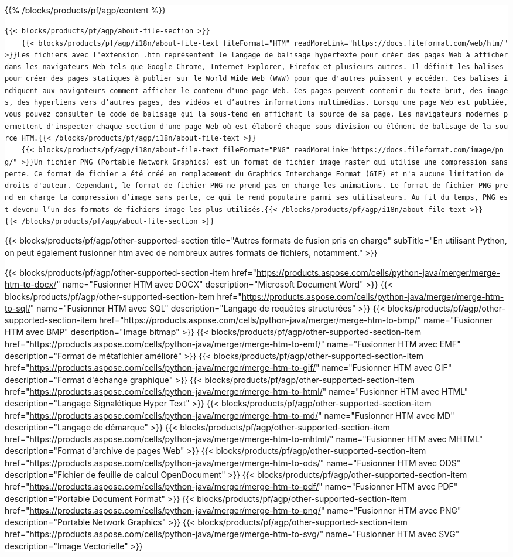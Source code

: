 
{{% /blocks/products/pf/agp/content %}}


    {{< blocks/products/pf/agp/about-file-section >}}
        {{< blocks/products/pf/agp/i18n/about-file-text fileFormat="HTM" readMoreLink="https://docs.fileformat.com/web/htm/" >}}Les fichiers avec l'extension .htm représentent le langage de balisage hypertexte pour créer des pages Web à afficher dans les navigateurs Web tels que Google Chrome, Internet Explorer, Firefox et plusieurs autres. Il définit les balises pour créer des pages statiques à publier sur le World Wide Web (WWW) pour que d'autres puissent y accéder. Ces balises indiquent aux navigateurs comment afficher le contenu d'une page Web. Ces pages peuvent contenir du texte brut, des images, des hyperliens vers d’autres pages, des vidéos et d’autres informations multimédias. Lorsqu'une page Web est publiée, vous pouvez consulter le code de balisage qui la sous-tend en affichant la source de sa page. Les navigateurs modernes permettent d'inspecter chaque section d'une page Web où est élaboré chaque sous-division ou élément de balisage de la source HTM.{{< /blocks/products/pf/agp/i18n/about-file-text >}}
        {{< blocks/products/pf/agp/i18n/about-file-text fileFormat="PNG" readMoreLink="https://docs.fileformat.com/image/png/" >}}Un fichier PNG (Portable Network Graphics) est un format de fichier image raster qui utilise une compression sans perte. Ce format de fichier a été créé en remplacement du Graphics Interchange Format (GIF) et n'a aucune limitation de droits d'auteur. Cependant, le format de fichier PNG ne prend pas en charge les animations. Le format de fichier PNG prend en charge la compression d’image sans perte, ce qui le rend populaire parmi ses utilisateurs. Au fil du temps, PNG est devenu l’un des formats de fichiers image les plus utilisés.{{< /blocks/products/pf/agp/i18n/about-file-text >}}
    {{< /blocks/products/pf/agp/about-file-section >}}


{{< blocks/products/pf/agp/other-supported-section title="Autres formats de fusion pris en charge" subTitle="En utilisant Python, on peut également fusionner htm avec de nombreux autres formats de fichiers, notamment." >}}

{{< blocks/products/pf/agp/other-supported-section-item href="https://products.aspose.com/cells/python-java/merger/merge-htm-to-docx/" name="Fusionner HTM avec DOCX" description="Microsoft Document Word" >}}
{{< blocks/products/pf/agp/other-supported-section-item href="https://products.aspose.com/cells/python-java/merger/merge-htm-to-sql/" name="Fusionner HTM avec SQL" description="Langage de requêtes structurées" >}}
{{< blocks/products/pf/agp/other-supported-section-item href="https://products.aspose.com/cells/python-java/merger/merge-htm-to-bmp/" name="Fusionner HTM avec BMP" description="Image bitmap" >}}
{{< blocks/products/pf/agp/other-supported-section-item href="https://products.aspose.com/cells/python-java/merger/merge-htm-to-emf/" name="Fusionner HTM avec EMF" description="Format de métafichier amélioré" >}}
{{< blocks/products/pf/agp/other-supported-section-item href="https://products.aspose.com/cells/python-java/merger/merge-htm-to-gif/" name="Fusionner HTM avec GIF" description="Format d\'échange graphique" >}}
{{< blocks/products/pf/agp/other-supported-section-item href="https://products.aspose.com/cells/python-java/merger/merge-htm-to-html/" name="Fusionner HTM avec HTML" description="Langage Signalétique Hyper Text" >}}
{{< blocks/products/pf/agp/other-supported-section-item href="https://products.aspose.com/cells/python-java/merger/merge-htm-to-md/" name="Fusionner HTM avec MD" description="Langage de démarque" >}}
{{< blocks/products/pf/agp/other-supported-section-item href="https://products.aspose.com/cells/python-java/merger/merge-htm-to-mhtml/" name="Fusionner HTM avec MHTML" description="Format d\'archive de pages Web" >}}
{{< blocks/products/pf/agp/other-supported-section-item href="https://products.aspose.com/cells/python-java/merger/merge-htm-to-ods/" name="Fusionner HTM avec ODS" description="Fichier de feuille de calcul OpenDocument" >}}
{{< blocks/products/pf/agp/other-supported-section-item href="https://products.aspose.com/cells/python-java/merger/merge-htm-to-pdf/" name="Fusionner HTM avec PDF" description="Portable Document Format" >}}
{{< blocks/products/pf/agp/other-supported-section-item href="https://products.aspose.com/cells/python-java/merger/merge-htm-to-png/" name="Fusionner HTM avec PNG" description="Portable Network Graphics" >}}
{{< blocks/products/pf/agp/other-supported-section-item href="https://products.aspose.com/cells/python-java/merger/merge-htm-to-svg/" name="Fusionner HTM avec SVG" description="Image Vectorielle" >}}